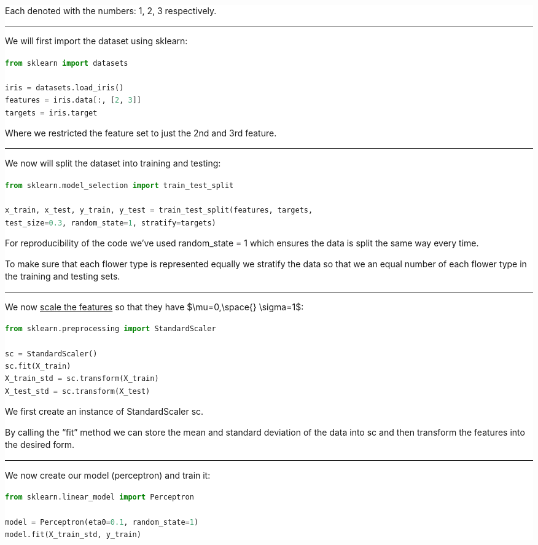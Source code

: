 Each denoted with the numbers: 1, 2, 3 respectively.

---

We will first import the dataset using sklearn:

```python
from sklearn import datasets

iris = datasets.load_iris()
features = iris.data[:, [2, 3]]
targets = iris.target
```

Where we restricted the feature set to just the 2nd and 3rd feature.

---

We now will split the dataset into training and testing:

```python
from sklearn.model_selection import train_test_split

x_train, x_test, y_train, y_test = train_test_split(features, targets, 
test_size=0.3, random_state=1, stratify=targets)
```

For reproducibility of the code we’ve used random_state = 1 which ensures the data is split the same way every time.

To make sure that each flower type is represented equally we stratify the data so that we an equal number of each flower type in the training and testing sets.

---

We now [scale the features](https://www.notion.so/Machine-Learning-ff5c393511054d4eb253d9b52ae9f6df?pvs=21) so that they have $\mu=0,\space{} \sigma=1$:

```python
from sklearn.preprocessing import StandardScaler

sc = StandardScaler()
sc.fit(X_train)
X_train_std = sc.transform(X_train)
X_test_std = sc.transform(X_test)
```

We first create an instance of StandardScaler sc. 

By calling the “fit” method we can store the mean and standard deviation of the data into sc and then transform the features into the desired form.

---

We now create our model (perceptron) and train it:

```python
from sklearn.linear_model import Perceptron

model = Perceptron(eta0=0.1, random_state=1)
model.fit(X_train_std, y_train)
```
